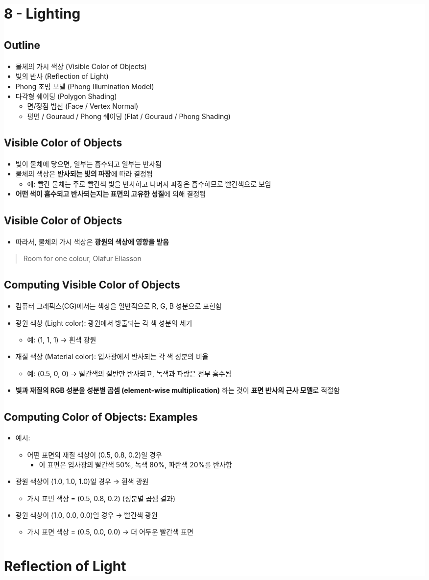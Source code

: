 # 8 - Lighting

## Outline

- 물체의 가시 색상 (Visible Color of Objects)
- 빛의 반사 (Reflection of Light)
- Phong 조명 모델 (Phong Illumination Model)
- 다각형 쉐이딩 (Polygon Shading)
  - 면/정점 법선 (Face / Vertex Normal)
  - 평면 / Gouraud / Phong 쉐이딩 (Flat / Gouraud / Phong Shading)

## Visible Color of Objects

- 빛이 물체에 닿으면, 일부는 흡수되고 일부는 반사됨
- 물체의 색상은 **반사되는 빛의 파장**에 따라 결정됨  
  - 예: 빨간 물체는 주로 빨간색 빛을 반사하고 나머지 파장은 흡수하므로 빨간색으로 보임
- **어떤 색이 흡수되고 반사되는지는 표면의 고유한 성질**에 의해 결정됨

## Visible Color of Objects

- 따라서, 물체의 가시 색상은 **광원의 색상에 영향을 받음**

> Room for one colour, Olafur Eliasson

## Computing Visible Color of Objects

- 컴퓨터 그래픽스(CG)에서는 색상을 일반적으로 R, G, B 성분으로 표현함

- 광원 색상 (Light color): 광원에서 방출되는 각 색 성분의 세기  
  - 예: (1, 1, 1) → 흰색 광원

- 재질 색상 (Material color): 입사광에서 반사되는 각 색 성분의 비율  
  - 예: (0.5, 0, 0) → 빨간색의 절반만 반사되고, 녹색과 파랑은 전부 흡수됨

- **빛과 재질의 RGB 성분을 성분별 곱셈 (element-wise multiplication)** 하는 것이 **표면 반사의 근사 모델**로 적절함

## Computing Color of Objects: Examples

- 예시:  
  - 어떤 표면의 재질 색상이 (0.5, 0.8, 0.2)일 경우  
    - 이 표면은 입사광의 빨간색 50%, 녹색 80%, 파란색 20%를 반사함

- 광원 색상이 (1.0, 1.0, 1.0)일 경우 → 흰색 광원  
  - 가시 표면 색상 = (0.5, 0.8, 0.2) (성분별 곱셈 결과)

- 광원 색상이 (1.0, 0.0, 0.0)일 경우 → 빨간색 광원  
  - 가시 표면 색상 = (0.5, 0.0, 0.0) → 더 어두운 빨간색 표면

# Reflection of Light
